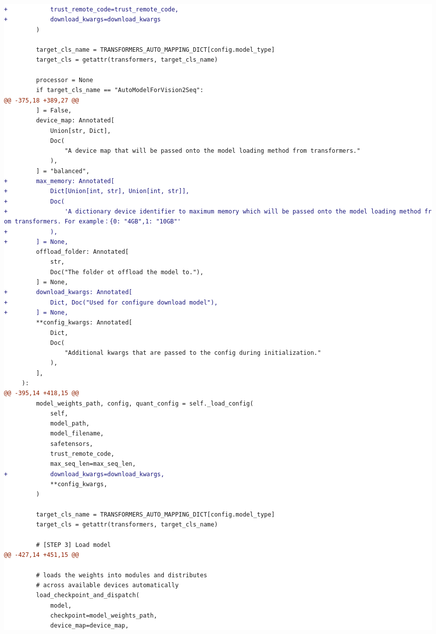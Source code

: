 ```diff
+            trust_remote_code=trust_remote_code,
+            download_kwargs=download_kwargs
         )
 
         target_cls_name = TRANSFORMERS_AUTO_MAPPING_DICT[config.model_type]
         target_cls = getattr(transformers, target_cls_name)
 
         processor = None
         if target_cls_name == "AutoModelForVision2Seq":
@@ -375,18 +389,27 @@
         ] = False,
         device_map: Annotated[
             Union[str, Dict],
             Doc(
                 "A device map that will be passed onto the model loading method from transformers."
             ),
         ] = "balanced",
+        max_memory: Annotated[
+            Dict[Union[int, str], Union[int, str]], 
+            Doc(
+                'A dictionary device identifier to maximum memory which will be passed onto the model loading method from transformers. For example：{0: "4GB",1: "10GB"'
+            ),
+        ] = None,
         offload_folder: Annotated[
             str,
             Doc("The folder ot offload the model to."),
         ] = None,
+        download_kwargs: Annotated[
+            Dict, Doc("Used for configure download model"),
+        ] = None,
         **config_kwargs: Annotated[
             Dict,
             Doc(
                 "Additional kwargs that are passed to the config during initialization."
             ),
         ],
     ):
@@ -395,14 +418,15 @@
         model_weights_path, config, quant_config = self._load_config(
             self,
             model_path,
             model_filename,
             safetensors,
             trust_remote_code,
             max_seq_len=max_seq_len,
+            download_kwargs=download_kwargs,
             **config_kwargs,
         )
 
         target_cls_name = TRANSFORMERS_AUTO_MAPPING_DICT[config.model_type]
         target_cls = getattr(transformers, target_cls_name)
 
         # [STEP 3] Load model
@@ -427,14 +451,15 @@
 
         # loads the weights into modules and distributes
         # across available devices automatically
         load_checkpoint_and_dispatch(
             model,
             checkpoint=model_weights_path,
             device_map=device_map,
```